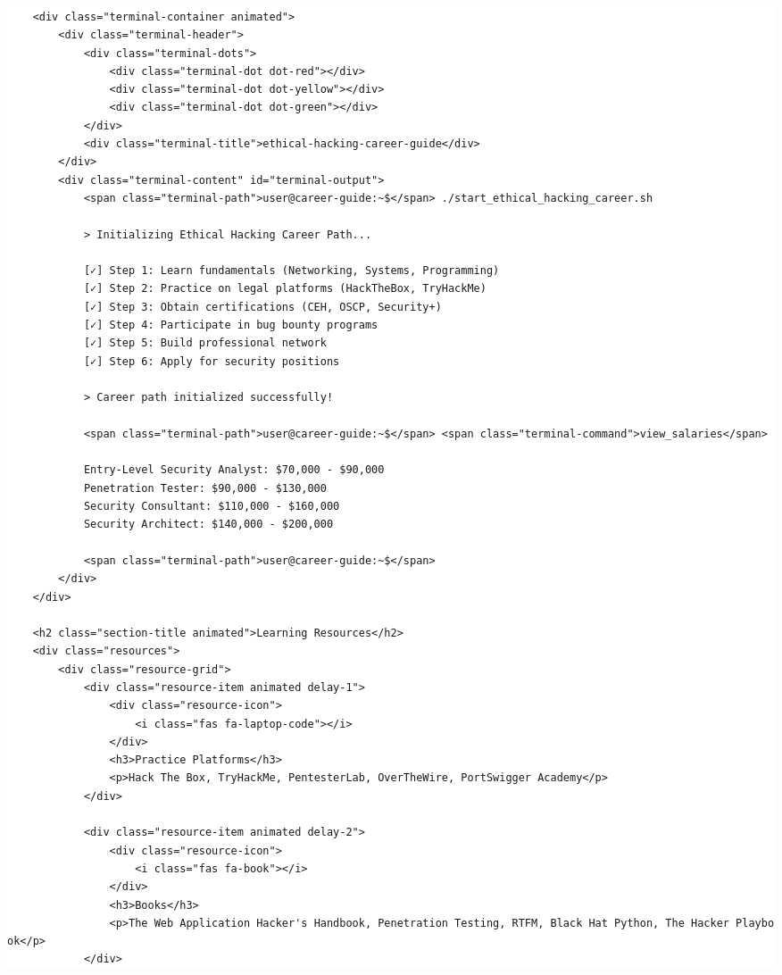        <div class="terminal-container animated">
            <div class="terminal-header">
                <div class="terminal-dots">
                    <div class="terminal-dot dot-red"></div>
                    <div class="terminal-dot dot-yellow"></div>
                    <div class="terminal-dot dot-green"></div>
                </div>
                <div class="terminal-title">ethical-hacking-career-guide</div>
            </div>
            <div class="terminal-content" id="terminal-output">
                <span class="terminal-path">user@career-guide:~$</span> ./start_ethical_hacking_career.sh
                
                > Initializing Ethical Hacking Career Path...
                
                [✓] Step 1: Learn fundamentals (Networking, Systems, Programming)
                [✓] Step 2: Practice on legal platforms (HackTheBox, TryHackMe)
                [✓] Step 3: Obtain certifications (CEH, OSCP, Security+)
                [✓] Step 4: Participate in bug bounty programs
                [✓] Step 5: Build professional network
                [✓] Step 6: Apply for security positions
                
                > Career path initialized successfully!
                
                <span class="terminal-path">user@career-guide:~$</span> <span class="terminal-command">view_salaries</span>
                
                Entry-Level Security Analyst: $70,000 - $90,000
                Penetration Tester: $90,000 - $130,000
                Security Consultant: $110,000 - $160,000
                Security Architect: $140,000 - $200,000
                
                <span class="terminal-path">user@career-guide:~$</span> 
            </div>
        </div>
        
        <h2 class="section-title animated">Learning Resources</h2>
        <div class="resources">
            <div class="resource-grid">
                <div class="resource-item animated delay-1">
                    <div class="resource-icon">
                        <i class="fas fa-laptop-code"></i>
                    </div>
                    <h3>Practice Platforms</h3>
                    <p>Hack The Box, TryHackMe, PentesterLab, OverTheWire, PortSwigger Academy</p>
                </div>
                
                <div class="resource-item animated delay-2">
                    <div class="resource-icon">
                        <i class="fas fa-book"></i>
                    </div>
                    <h3>Books</h3>
                    <p>The Web Application Hacker's Handbook, Penetration Testing, RTFM, Black Hat Python, The Hacker Playbook</p>
                </div>
                